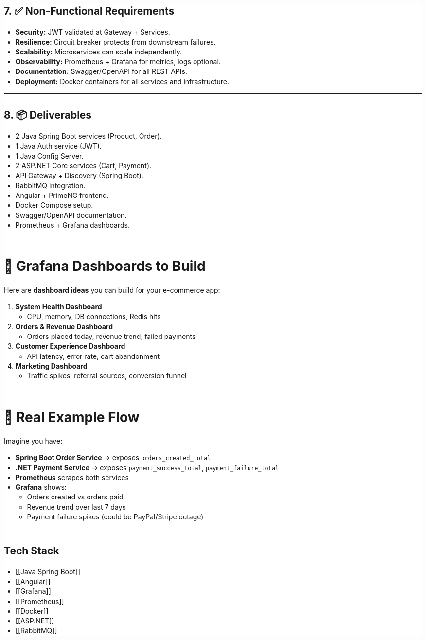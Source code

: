 ## 7. ✅ Non-Functional Requirements

- **Security:** JWT validated at Gateway + Services.
- **Resilience:** Circuit breaker protects from downstream failures.
- **Scalability:** Microservices can scale independently.
- **Observability:** Prometheus + Grafana for metrics, logs optional.
- **Documentation:** Swagger/OpenAPI for all REST APIs.
- **Deployment:** Docker containers for all services and infrastructure.

---
## 8. 📦 Deliverables

- 2 Java Spring Boot services (Product, Order).
- 1 Java Auth service (JWT).
- 1 Java Config Server.
- 2 ASP.NET Core services (Cart, Payment).
- API Gateway + Discovery (Spring Boot).
- RabbitMQ integration.
- Angular + PrimeNG frontend.
- Docker Compose setup.
- Swagger/OpenAPI documentation.
- Prometheus + Grafana dashboards.

---
# 🔹 Grafana Dashboards to Build
Here are **dashboard ideas** you can build for your e-commerce app:
1. **System Health Dashboard**
    - CPU, memory, DB connections, Redis hits
2. **Orders & Revenue Dashboard**
    - Orders placed today, revenue trend, failed payments
3. **Customer Experience Dashboard**
    - API latency, error rate, cart abandonment
4. **Marketing Dashboard**
    - Traffic spikes, referral sources, conversion funnel

---
# 🔹 Real Example Flow
Imagine you have:
- **Spring Boot Order Service** → exposes `orders_created_total`
- **.NET Payment Service** → exposes `payment_success_total`, `payment_failure_total`
- **Prometheus** scrapes both services
- **Grafana** shows:
    - Orders created vs orders paid
    - Revenue trend over last 7 days
    - Payment failure spikes (could be PayPal/Stripe outage)

---
## Tech Stack
- [[Java Spring Boot]]
- [[Angular]]
- [[Grafana]]
- [[Prometheus]]
- [[Docker]]
- [[ASP.NET]]
- [[RabbitMQ]]